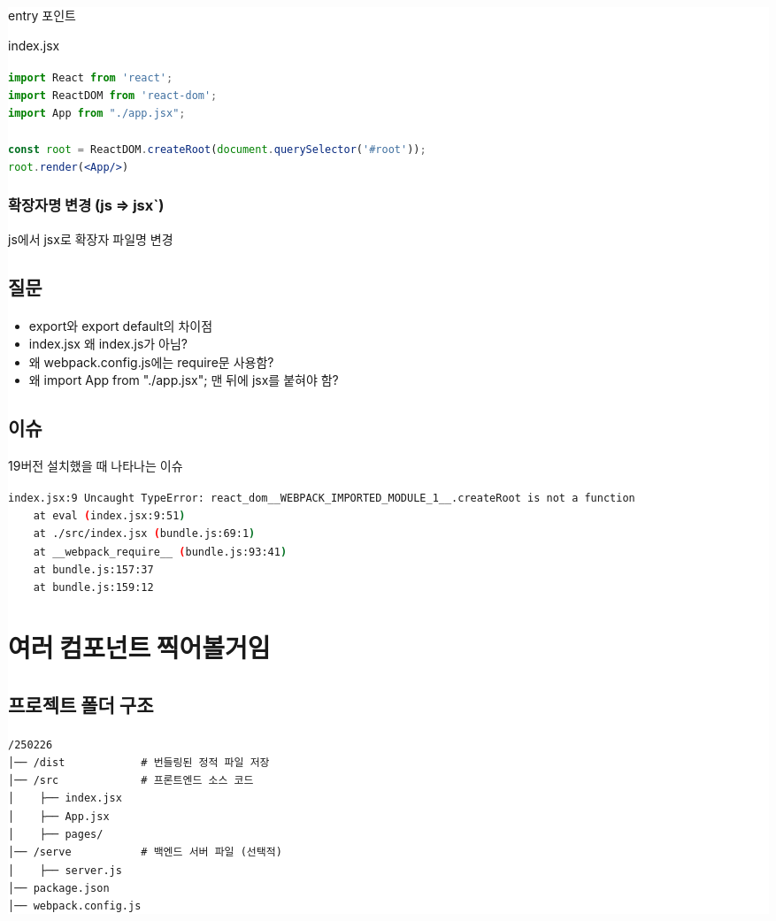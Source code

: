 entry 포인트

index.jsx

```jsx
import React from 'react';
import ReactDOM from 'react-dom';
import App from "./app.jsx";

const root = ReactDOM.createRoot(document.querySelector('#root'));
root.render(<App/>)
```

### 확장자명 변경 (js => jsx`)

js에서 jsx로 확장자 파일명 변경

## 질문

- export와 export default의 차이점
- index.jsx 왜 index.js가 아님?
- 왜 webpack.config.js에는 require문 사용함?
- 왜 import App from "./app.jsx"; 맨 뒤에 jsx를 붙혀야 함?

## 이슈

19버전 설치했을 때 나타나는 이슈

```sh
index.jsx:9 Uncaught TypeError: react_dom__WEBPACK_IMPORTED_MODULE_1__.createRoot is not a function
    at eval (index.jsx:9:51)
    at ./src/index.jsx (bundle.js:69:1)
    at __webpack_require__ (bundle.js:93:41)
    at bundle.js:157:37
    at bundle.js:159:12
```

# 여러 컴포넌트 찍어볼거임

## 프로젝트 폴더 구조

```
/250226
│── /dist            # 번들링된 정적 파일 저장
│── /src             # 프론트엔드 소스 코드
│    ├── index.jsx
│    ├── App.jsx
│    ├── pages/
│── /serve           # 백엔드 서버 파일 (선택적)
│    ├── server.js
│── package.json
│── webpack.config.js
```

